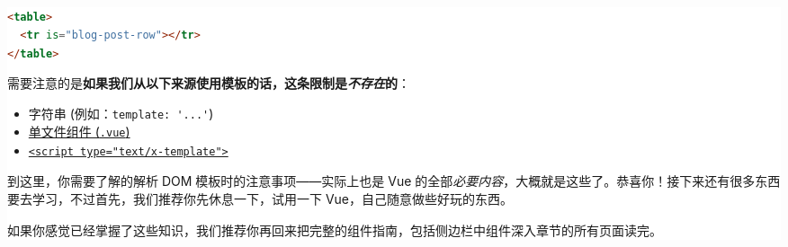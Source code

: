 ``` html
<table>
  <tr is="blog-post-row"></tr>
</table>
```

需要注意的是**如果我们从以下来源使用模板的话，这条限制是*不存在*的**：

- 字符串 (例如：`template: '...'`)
- [单文件组件 (`.vue`)](single-file-components.html)
- [`<script type="text/x-template">`](components-edge-cases.html#X-Templates)

到这里，你需要了解的解析 DOM 模板时的注意事项——实际上也是 Vue 的全部*必要内容*，大概就是这些了。恭喜你！接下来还有很多东西要去学习，不过首先，我们推荐你先休息一下，试用一下 Vue，自己随意做些好玩的东西。

如果你感觉已经掌握了这些知识，我们推荐你再回来把完整的组件指南，包括侧边栏中组件深入章节的所有页面读完。
